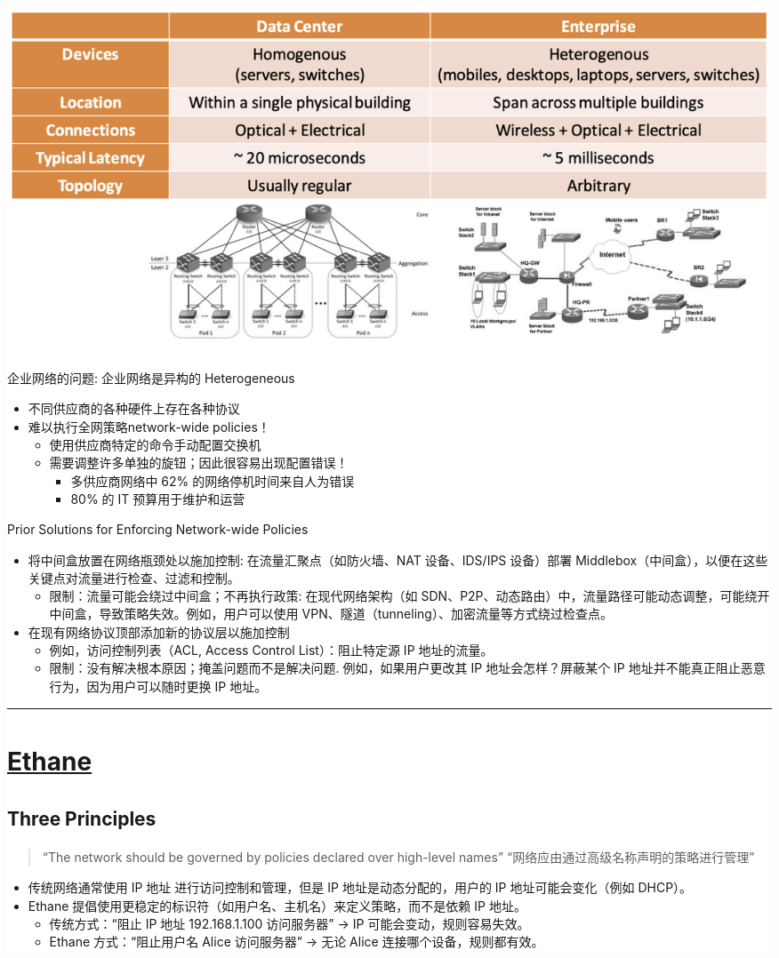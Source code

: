 ![图片alt](/assets/img/l7p1.png "Enterprise vs. Datacenter Networks")

企业网络的问题: 企业网络是异构的 Heterogeneous
- 不同供应商的各种硬件上存在各种协议
- 难以执行全网策略network-wide policies！
  - 使用供应商特定的命令手动配置交换机
  - 需要调整许多单独的旋钮；因此很容易出现配置错误！
    - 多供应商网络中 62% 的网络停机时间来自人为错误
    - 80% 的 IT 预算用于维护和运营

Prior Solutions for Enforcing Network-wide Policies
- 将中间盒放置在网络瓶颈处以施加控制: 在流量汇聚点（如防火墙、NAT 设备、IDS/IPS 设备）部署 Middlebox（中间盒），以便在这些关键点对流量进行检查、过滤和控制。
  - 限制：流量可能会绕过中间盒；不再执行政策: 在现代网络架构（如 SDN、P2P、动态路由）中，流量路径可能动态调整，可能绕开中间盒，导致策略失效。例如，用户可以使用 VPN、隧道（tunneling）、加密流量等方式绕过检查点。
- 在现有网络协议顶部添加新的协议层以施加控制
  - 例如，访问控制列表（ACL, Access Control List）：阻止特定源 IP 地址的流量。
  - 限制：没有解决根本原因；掩盖问题而不是解决问题. 例如，如果用户更改其 IP 地址会怎样？屏蔽某个 IP 地址并不能真正阻止恶意行为，因为用户可以随时更换 IP 地址。

---

# [Ethane][ethane]

[ethane]: https://slideplayer.com/slide/13186511/

## Three Principles

> “The network should be governed by policies declared over high-level names”
> “网络应由通过高级名称声明的策略进行管理”

- 传统网络通常使用 IP 地址 进行访问控制和管理，但是 IP 地址是动态分配的，用户的 IP 地址可能会变化（例如 DHCP）。
- Ethane 提倡使用更稳定的标识符（如用户名、主机名）来定义策略，而不是依赖 IP 地址。
  - 传统方式：“阻止 IP 地址 192.168.1.100 访问服务器” → IP 可能会变动，规则容易失效。
  - Ethane 方式：“阻止用户名 Alice 访问服务器” → 无论 Alice 连接哪个设备，规则都有效。
